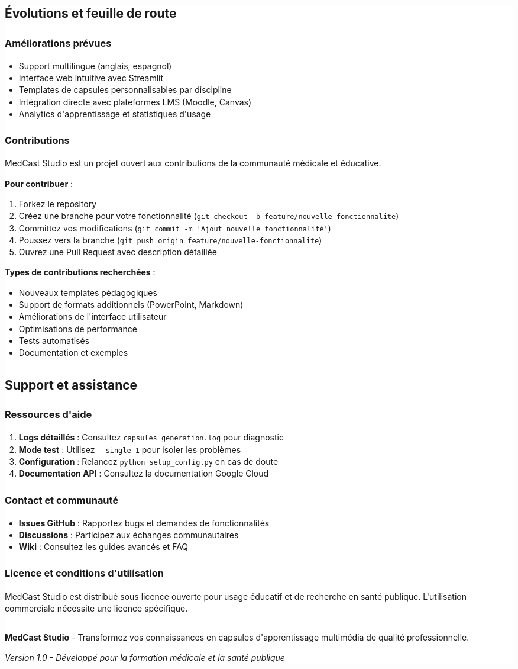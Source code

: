 ## Évolutions et feuille de route

### Améliorations prévues
- Support multilingue (anglais, espagnol)
- Interface web intuitive avec Streamlit
- Templates de capsules personnalisables par discipline
- Intégration directe avec plateformes LMS (Moodle, Canvas)
- Analytics d'apprentissage et statistiques d'usage

### Contributions

MedCast Studio est un projet ouvert aux contributions de la communauté médicale et éducative.

**Pour contribuer** :
1. Forkez le repository
2. Créez une branche pour votre fonctionnalité (`git checkout -b feature/nouvelle-fonctionnalite`)
3. Committez vos modifications (`git commit -m 'Ajout nouvelle fonctionnalité'`)
4. Poussez vers la branche (`git push origin feature/nouvelle-fonctionnalite`)
5. Ouvrez une Pull Request avec description détaillée

**Types de contributions recherchées** :
- Nouveaux templates pédagogiques
- Support de formats additionnels (PowerPoint, Markdown)
- Améliorations de l'interface utilisateur
- Optimisations de performance
- Tests automatisés
- Documentation et exemples

## Support et assistance

### Ressources d'aide

1. **Logs détaillés** : Consultez `capsules_generation.log` pour diagnostic
2. **Mode test** : Utilisez `--single 1` pour isoler les problèmes
3. **Configuration** : Relancez `python setup_config.py` en cas de doute
4. **Documentation API** : Consultez la documentation Google Cloud

### Contact et communauté

- **Issues GitHub** : Rapportez bugs et demandes de fonctionnalités
- **Discussions** : Participez aux échanges communautaires
- **Wiki** : Consultez les guides avancés et FAQ

### Licence et conditions d'utilisation

MedCast Studio est distribué sous licence ouverte pour usage éducatif et de recherche en santé publique. L'utilisation commerciale nécessite une licence spécifique.

---

**MedCast Studio** - Transformez vos connaissances en capsules d'apprentissage multimédia de qualité professionnelle.

*Version 1.0 - Développé pour la formation médicale et la santé publique*